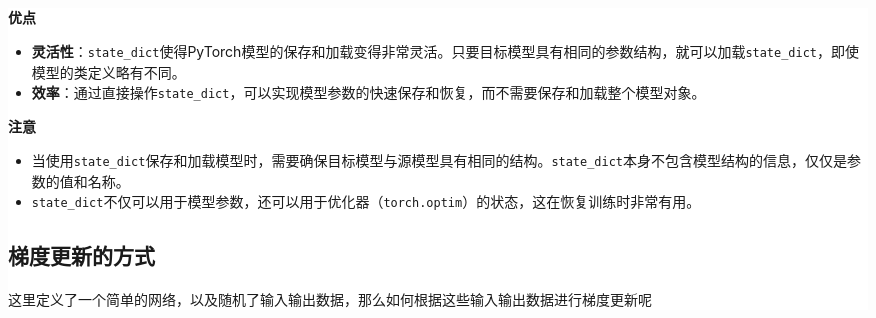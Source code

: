 **优点**

- **灵活性**：`state_dict`使得PyTorch模型的保存和加载变得非常灵活。只要目标模型具有相同的参数结构，就可以加载`state_dict`，即使模型的类定义略有不同。
- **效率**：通过直接操作`state_dict`，可以实现模型参数的快速保存和恢复，而不需要保存和加载整个模型对象。

**注意**

- 当使用`state_dict`保存和加载模型时，需要确保目标模型与源模型具有相同的结构。`state_dict`本身不包含模型结构的信息，仅仅是参数的值和名称。
- `state_dict`不仅可以用于模型参数，还可以用于优化器（`torch.optim`）的状态，这在恢复训练时非常有用。

## 梯度更新的方式

这里定义了一个简单的网络，以及随机了输入输出数据，那么如何根据这些输入输出数据进行梯度更新呢
```python

```

